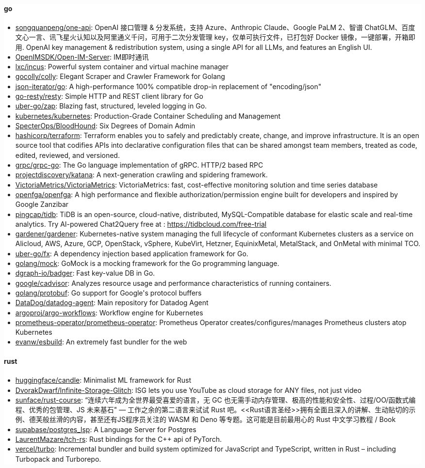 #### go
* [songquanpeng/one-api](https://github.com/songquanpeng/one-api): OpenAI 接口管理 & 分发系统，支持 Azure、Anthropic Claude、Google PaLM 2、智谱 ChatGLM、百度文心一言、讯飞星火认知以及阿里通义千问，可用于二次分发管理 key，仅单可执行文件，已打包好 Docker 镜像，一键部署，开箱即用. OpenAI key management & redistribution system, using a single API for all LLMs, and features an English UI.
* [OpenIMSDK/Open-IM-Server](https://github.com/OpenIMSDK/Open-IM-Server): IM即时通讯
* [lxc/incus](https://github.com/lxc/incus): Powerful system container and virtual machine manager
* [gocolly/colly](https://github.com/gocolly/colly): Elegant Scraper and Crawler Framework for Golang
* [json-iterator/go](https://github.com/json-iterator/go): A high-performance 100% compatible drop-in replacement of "encoding/json"
* [go-resty/resty](https://github.com/go-resty/resty): Simple HTTP and REST client library for Go
* [uber-go/zap](https://github.com/uber-go/zap): Blazing fast, structured, leveled logging in Go.
* [kubernetes/kubernetes](https://github.com/kubernetes/kubernetes): Production-Grade Container Scheduling and Management
* [SpecterOps/BloodHound](https://github.com/SpecterOps/BloodHound): Six Degrees of Domain Admin
* [hashicorp/terraform](https://github.com/hashicorp/terraform): Terraform enables you to safely and predictably create, change, and improve infrastructure. It is an open source tool that codifies APIs into declarative configuration files that can be shared amongst team members, treated as code, edited, reviewed, and versioned.
* [grpc/grpc-go](https://github.com/grpc/grpc-go): The Go language implementation of gRPC. HTTP/2 based RPC
* [projectdiscovery/katana](https://github.com/projectdiscovery/katana): A next-generation crawling and spidering framework.
* [VictoriaMetrics/VictoriaMetrics](https://github.com/VictoriaMetrics/VictoriaMetrics): VictoriaMetrics: fast, cost-effective monitoring solution and time series database
* [openfga/openfga](https://github.com/openfga/openfga): A high performance and flexible authorization/permission engine built for developers and inspired by Google Zanzibar
* [pingcap/tidb](https://github.com/pingcap/tidb): TiDB is an open-source, cloud-native, distributed, MySQL-Compatible database for elastic scale and real-time analytics. Try AI-powered Chat2Query free at : https://tidbcloud.com/free-trial
* [gardener/gardener](https://github.com/gardener/gardener): Kubernetes-native system managing the full lifecycle of conformant Kubernetes clusters as a service on Alicloud, AWS, Azure, GCP, OpenStack, vSphere, KubeVirt, Hetzner, EquinixMetal, MetalStack, and OnMetal with minimal TCO.
* [uber-go/fx](https://github.com/uber-go/fx): A dependency injection based application framework for Go.
* [golang/mock](https://github.com/golang/mock): GoMock is a mocking framework for the Go programming language.
* [dgraph-io/badger](https://github.com/dgraph-io/badger): Fast key-value DB in Go.
* [google/cadvisor](https://github.com/google/cadvisor): Analyzes resource usage and performance characteristics of running containers.
* [golang/protobuf](https://github.com/golang/protobuf): Go support for Google's protocol buffers
* [DataDog/datadog-agent](https://github.com/DataDog/datadog-agent): Main repository for Datadog Agent
* [argoproj/argo-workflows](https://github.com/argoproj/argo-workflows): Workflow engine for Kubernetes
* [prometheus-operator/prometheus-operator](https://github.com/prometheus-operator/prometheus-operator): Prometheus Operator creates/configures/manages Prometheus clusters atop Kubernetes
* [evanw/esbuild](https://github.com/evanw/esbuild): An extremely fast bundler for the web

#### rust
* [huggingface/candle](https://github.com/huggingface/candle): Minimalist ML framework for Rust
* [DvorakDwarf/Infinite-Storage-Glitch](https://github.com/DvorakDwarf/Infinite-Storage-Glitch): ISG lets you use YouTube as cloud storage for ANY files, not just video
* [sunface/rust-course](https://github.com/sunface/rust-course): “连续六年成为全世界最受喜爱的语言，无 GC 也无需手动内存管理、极高的性能和安全性、过程/OO/函数式编程、优秀的包管理、JS 未来基石" — 工作之余的第二语言来试试 Rust 吧。<<Rust语言圣经>>拥有全面且深入的讲解、生动贴切的示例、德芙般丝滑的内容，甚至还有JS程序员关注的 WASM 和 Deno 等专题。这可能是目前最用心的 Rust 中文学习教程 / Book
* [supabase/postgres_lsp](https://github.com/supabase/postgres_lsp): A Language Server for Postgres
* [LaurentMazare/tch-rs](https://github.com/LaurentMazare/tch-rs): Rust bindings for the C++ api of PyTorch.
* [vercel/turbo](https://github.com/vercel/turbo): Incremental bundler and build system optimized for JavaScript and TypeScript, written in Rust – including Turbopack and Turborepo.